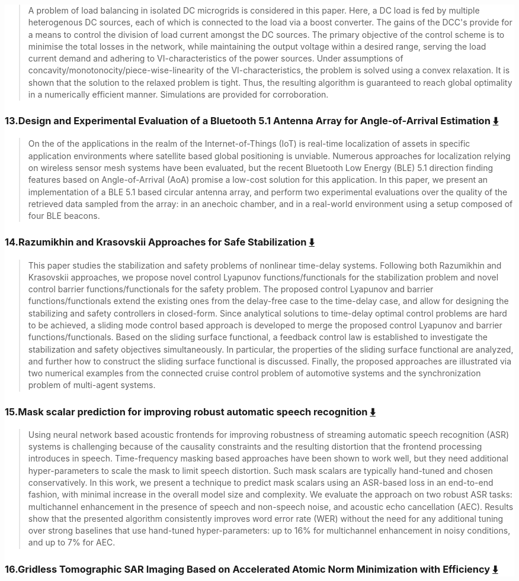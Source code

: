 >  A problem of load balancing in isolated DC microgrids is considered in this paper. Here, a DC load is fed by multiple heterogenous DC sources, each of which is connected to the load via a boost converter. The gains of the DCC's provide for a means to control the division of load current amongst the DC sources. The primary objective of the control scheme is to minimise the total losses in the network, while maintaining the output voltage within a desired range, serving the load current demand and adhering to VI-characteristics of the power sources. Under assumptions of concavity/monotonocity/piece-wise-linearity of the VI-characteristics, the problem is solved using a convex relaxation. It is shown that the solution to the relaxed problem is tight. Thus, the resulting algorithm is guaranteed to reach global optimality in a numerically efficient manner. Simulations are provided for corroboration.      
### 13.Design and Experimental Evaluation of a Bluetooth 5.1 Antenna Array for Angle-of-Arrival Estimation  [ :arrow_down: ](https://arxiv.org/pdf/2204.12188.pdf)
>  On the of the applications in the realm of the Internet-of-Things (IoT) is real-time localization of assets in specific application environments where satellite based global positioning is unviable. Numerous approaches for localization relying on wireless sensor mesh systems have been evaluated, but the recent Bluetooth Low Energy (BLE) 5.1 direction finding features based on Angle-of-Arrival (AoA) promise a low-cost solution for this application. In this paper, we present an implementation of a BLE 5.1 based circular antenna array, and perform two experimental evaluations over the quality of the retrieved data sampled from the array: in an anechoic chamber, and in a real-world environment using a setup composed of four BLE beacons.      
### 14.Razumikhin and Krasovskii Approaches for Safe Stabilization  [ :arrow_down: ](https://arxiv.org/pdf/2204.12106.pdf)
>  This paper studies the stabilization and safety problems of nonlinear time-delay systems. Following both Razumikhin and Krasovskii approaches, we propose novel control Lyapunov functions/functionals for the stabilization problem and novel control barrier functions/functionals for the safety problem. The proposed control Lyapunov and barrier functions/functionals extend the existing ones from the delay-free case to the time-delay case, and allow for designing the stabilizing and safety controllers in closed-form. Since analytical solutions to time-delay optimal control problems are hard to be achieved, a sliding mode control based approach is developed to merge the proposed control Lyapunov and barrier functions/functionals. Based on the sliding surface functional, a feedback control law is established to investigate the stabilization and safety objectives simultaneously. In particular, the properties of the sliding surface functional are analyzed, and further how to construct the sliding surface functional is discussed. Finally, the proposed approaches are illustrated via two numerical examples from the connected cruise control problem of automotive systems and the synchronization problem of multi-agent systems.      
### 15.Mask scalar prediction for improving robust automatic speech recognition  [ :arrow_down: ](https://arxiv.org/pdf/2204.12092.pdf)
>  Using neural network based acoustic frontends for improving robustness of streaming automatic speech recognition (ASR) systems is challenging because of the causality constraints and the resulting distortion that the frontend processing introduces in speech. Time-frequency masking based approaches have been shown to work well, but they need additional hyper-parameters to scale the mask to limit speech distortion. Such mask scalars are typically hand-tuned and chosen conservatively. In this work, we present a technique to predict mask scalars using an ASR-based loss in an end-to-end fashion, with minimal increase in the overall model size and complexity. We evaluate the approach on two robust ASR tasks: multichannel enhancement in the presence of speech and non-speech noise, and acoustic echo cancellation (AEC). Results show that the presented algorithm consistently improves word error rate (WER) without the need for any additional tuning over strong baselines that use hand-tuned hyper-parameters: up to 16% for multichannel enhancement in noisy conditions, and up to 7% for AEC.      
### 16.Gridless Tomographic SAR Imaging Based on Accelerated Atomic Norm Minimization with Efficiency  [ :arrow_down: ](https://arxiv.org/pdf/2204.12091.pdf)